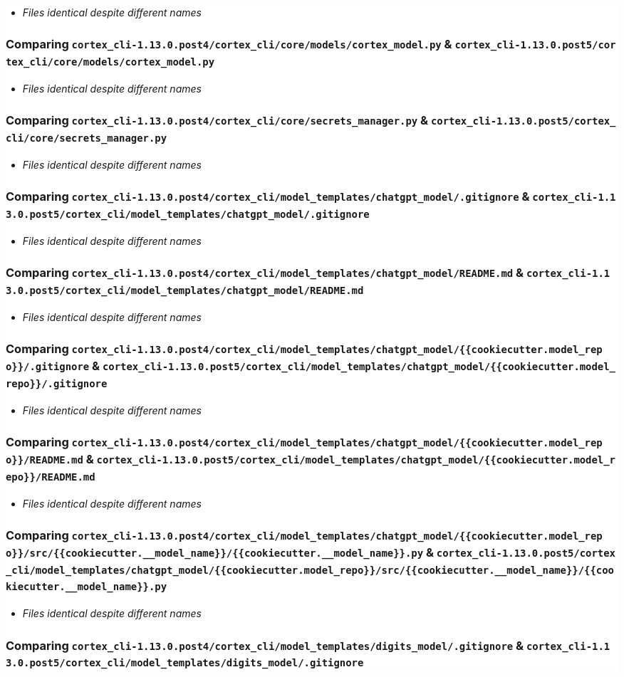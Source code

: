  * *Files identical despite different names*

### Comparing `cortex_cli-1.13.0.post4/cortex_cli/core/models/cortex_model.py` & `cortex_cli-1.13.0.post5/cortex_cli/core/models/cortex_model.py`

 * *Files identical despite different names*

### Comparing `cortex_cli-1.13.0.post4/cortex_cli/core/secrets_manager.py` & `cortex_cli-1.13.0.post5/cortex_cli/core/secrets_manager.py`

 * *Files identical despite different names*

### Comparing `cortex_cli-1.13.0.post4/cortex_cli/model_templates/chatgpt_model/.gitignore` & `cortex_cli-1.13.0.post5/cortex_cli/model_templates/chatgpt_model/.gitignore`

 * *Files identical despite different names*

### Comparing `cortex_cli-1.13.0.post4/cortex_cli/model_templates/chatgpt_model/README.md` & `cortex_cli-1.13.0.post5/cortex_cli/model_templates/chatgpt_model/README.md`

 * *Files identical despite different names*

### Comparing `cortex_cli-1.13.0.post4/cortex_cli/model_templates/chatgpt_model/{{cookiecutter.model_repo}}/.gitignore` & `cortex_cli-1.13.0.post5/cortex_cli/model_templates/chatgpt_model/{{cookiecutter.model_repo}}/.gitignore`

 * *Files identical despite different names*

### Comparing `cortex_cli-1.13.0.post4/cortex_cli/model_templates/chatgpt_model/{{cookiecutter.model_repo}}/README.md` & `cortex_cli-1.13.0.post5/cortex_cli/model_templates/chatgpt_model/{{cookiecutter.model_repo}}/README.md`

 * *Files identical despite different names*

### Comparing `cortex_cli-1.13.0.post4/cortex_cli/model_templates/chatgpt_model/{{cookiecutter.model_repo}}/src/{{cookiecutter.__model_name}}/{{cookiecutter.__model_name}}.py` & `cortex_cli-1.13.0.post5/cortex_cli/model_templates/chatgpt_model/{{cookiecutter.model_repo}}/src/{{cookiecutter.__model_name}}/{{cookiecutter.__model_name}}.py`

 * *Files identical despite different names*

### Comparing `cortex_cli-1.13.0.post4/cortex_cli/model_templates/digits_model/.gitignore` & `cortex_cli-1.13.0.post5/cortex_cli/model_templates/digits_model/.gitignore`

